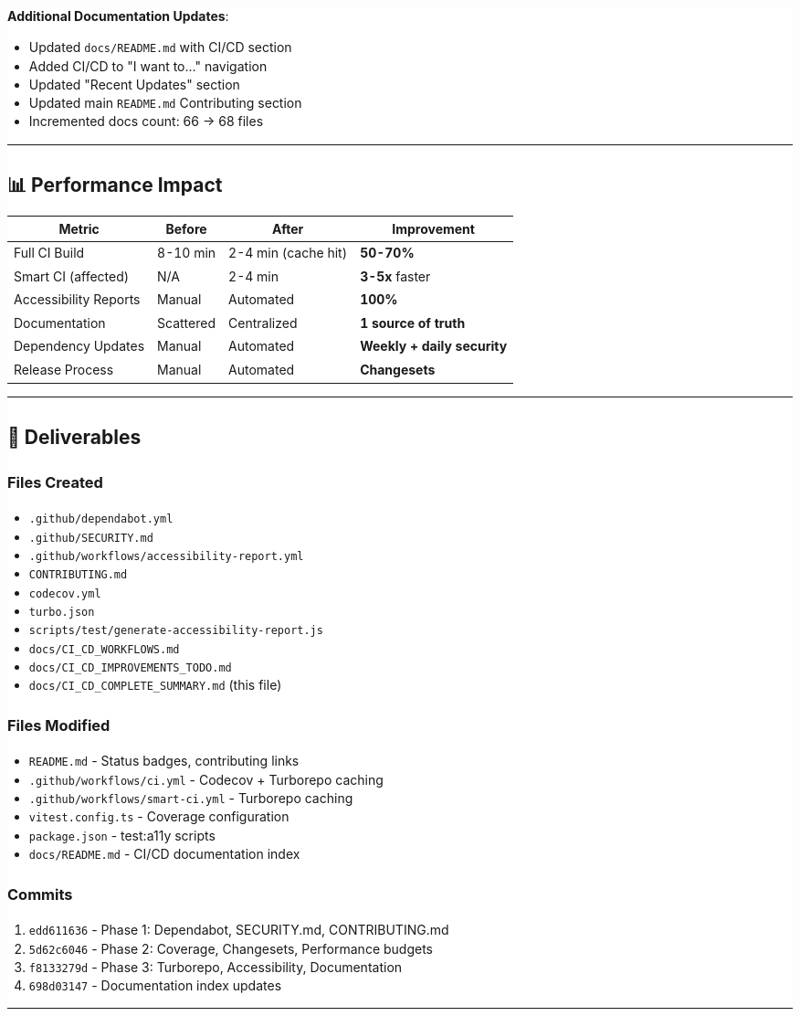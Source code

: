 **Additional Documentation Updates**:
- Updated `docs/README.md` with CI/CD section
- Added CI/CD to "I want to..." navigation
- Updated "Recent Updates" section
- Updated main `README.md` Contributing section
- Incremented docs count: 66 → 68 files

---

## 📊 Performance Impact

| Metric | Before | After | Improvement |
|--------|--------|-------|-------------|
| Full CI Build | 8-10 min | 2-4 min (cache hit) | **50-70%** |
| Smart CI (affected) | N/A | 2-4 min | **3-5x** faster |
| Accessibility Reports | Manual | Automated | **100%** |
| Documentation | Scattered | Centralized | **1 source of truth** |
| Dependency Updates | Manual | Automated | **Weekly + daily security** |
| Release Process | Manual | Automated | **Changesets** |

---

## 🎁 Deliverables

### Files Created
- `.github/dependabot.yml`
- `.github/SECURITY.md`
- `.github/workflows/accessibility-report.yml`
- `CONTRIBUTING.md`
- `codecov.yml`
- `turbo.json`
- `scripts/test/generate-accessibility-report.js`
- `docs/CI_CD_WORKFLOWS.md`
- `docs/CI_CD_IMPROVEMENTS_TODO.md`
- `docs/CI_CD_COMPLETE_SUMMARY.md` (this file)

### Files Modified
- `README.md` - Status badges, contributing links
- `.github/workflows/ci.yml` - Codecov + Turborepo caching
- `.github/workflows/smart-ci.yml` - Turborepo caching
- `vitest.config.ts` - Coverage configuration
- `package.json` - test:a11y scripts
- `docs/README.md` - CI/CD documentation index

### Commits
1. `edd611636` - Phase 1: Dependabot, SECURITY.md, CONTRIBUTING.md
2. `5d62c6046` - Phase 2: Coverage, Changesets, Performance budgets
3. `f8133279d` - Phase 3: Turborepo, Accessibility, Documentation
4. `698d03147` - Documentation index updates

---